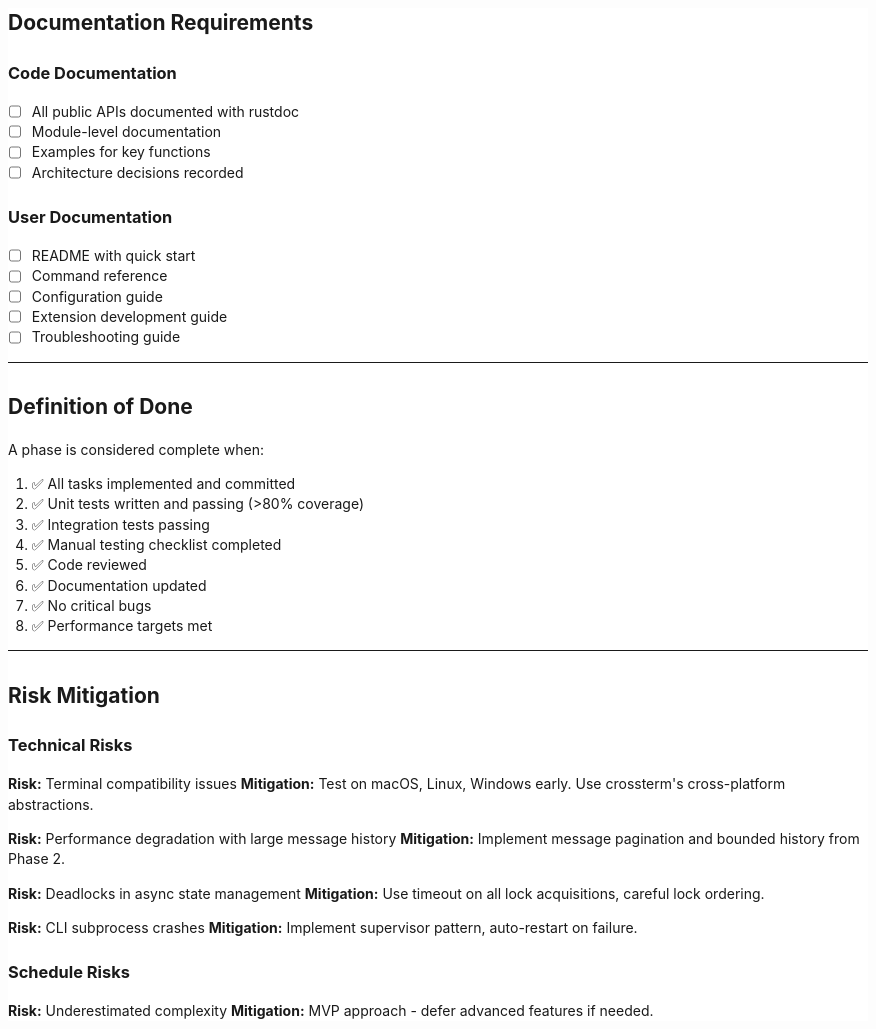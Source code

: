 
## Documentation Requirements

### Code Documentation
- [ ] All public APIs documented with rustdoc
- [ ] Module-level documentation
- [ ] Examples for key functions
- [ ] Architecture decisions recorded

### User Documentation
- [ ] README with quick start
- [ ] Command reference
- [ ] Configuration guide
- [ ] Extension development guide
- [ ] Troubleshooting guide

---

## Definition of Done

A phase is considered complete when:

1. ✅ All tasks implemented and committed
2. ✅ Unit tests written and passing (>80% coverage)
3. ✅ Integration tests passing
4. ✅ Manual testing checklist completed
5. ✅ Code reviewed
6. ✅ Documentation updated
7. ✅ No critical bugs
8. ✅ Performance targets met

---

## Risk Mitigation

### Technical Risks

**Risk:** Terminal compatibility issues
**Mitigation:** Test on macOS, Linux, Windows early. Use crossterm's cross-platform abstractions.

**Risk:** Performance degradation with large message history
**Mitigation:** Implement message pagination and bounded history from Phase 2.

**Risk:** Deadlocks in async state management
**Mitigation:** Use timeout on all lock acquisitions, careful lock ordering.

**Risk:** CLI subprocess crashes
**Mitigation:** Implement supervisor pattern, auto-restart on failure.

### Schedule Risks

**Risk:** Underestimated complexity
**Mitigation:** MVP approach - defer advanced features if needed.
